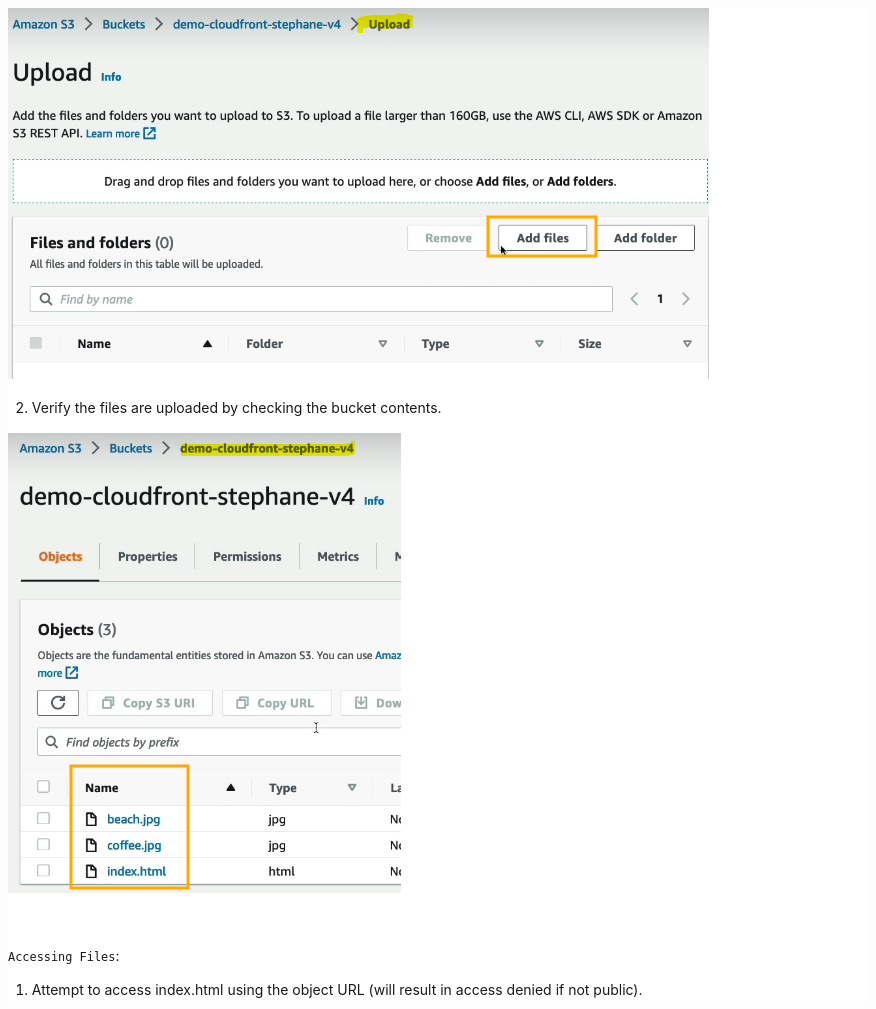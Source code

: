 ![alt text](./images/image-184.png)

2. Verify the files are uploaded by checking the bucket contents.

![alt text](./images/image-185.png)

<br>

`Accessing Files`:
1. Attempt to access index.html using the object URL (will result in access denied if not public).
